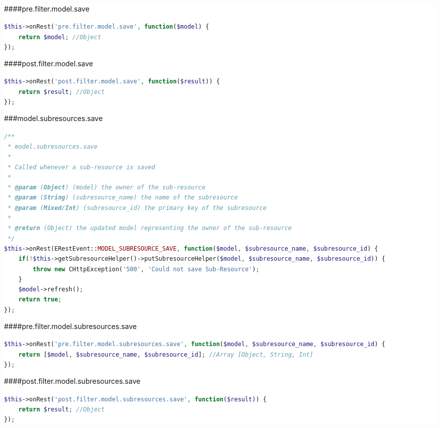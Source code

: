 
####<a name="pre.filter.model.save">pre.filter.model.save</a>
```php
$this->onRest('pre.filter.model.save', function($model) {
	return $model; //Object
});
```

####<a name="post.filter.model.save">post.filter.model.save</a>
```php
$this->onRest('post.filter.model.save', function($result)) {
	return $result; //Object
});
```




###<a name="model.subresources.save">model.subresources.save</a>
```php
/**
 * model.subresources.save
 *
 * Called whenever a sub-resource is saved
 *
 * @param (Object) (model) the owner of the sub-resource
 * @param (String) (subresource_name) the name of the subresource
 * @param (Mixed/Int) (subresource_id) the primary key of the subresource
 *
 * @return (Object) the updated model representing the owner of the sub-resource
 */
$this->onRest(ERestEvent::MODEL_SUBRESOURCE_SAVE, function($model, $subresource_name, $subresource_id) {
	if(!$this->getSubresourceHelper()->putSubresourceHelper($model, $subresource_name, $subresource_id)) {
		throw new CHttpException('500', 'Could not save Sub-Resource');
	}
	$model->refresh();
	return true;
});
```

####<a name="pre.filter.model.subresources.save">pre.filter.model.subresources.save</a>
```php
$this->onRest('pre.filter.model.subresources.save', function($model, $subresource_name, $subresource_id) {
	return [$model, $subresource_name, $subresource_id]; //Array [Object, String, Int]
});
```

####<a name="post.filter.model.subresources.save">post.filter.model.subresources.save</a>
```php
$this->onRest('post.filter.model.subresources.save', function($result)) {
	return $result; //Object
});
```
